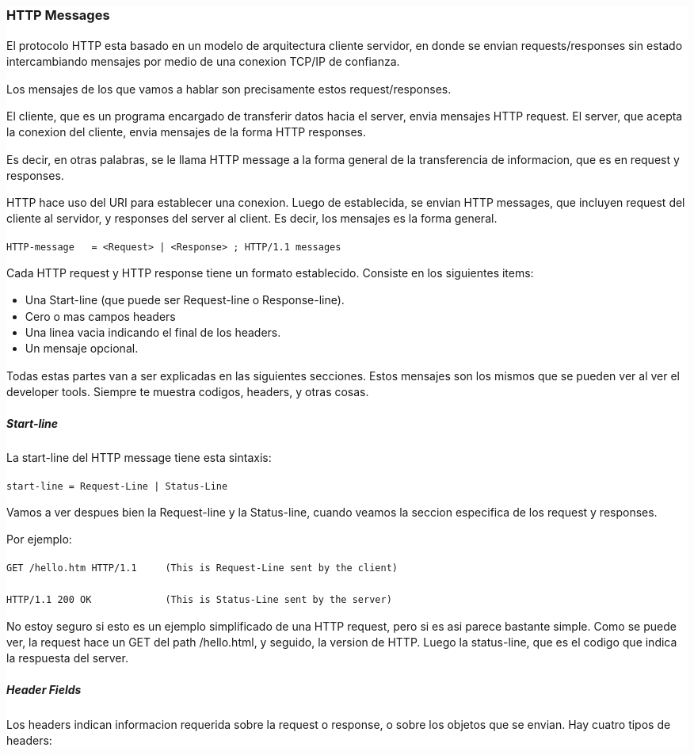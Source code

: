 

### HTTP Messages

El protocolo HTTP esta basado en un modelo de arquitectura cliente servidor, en donde se envian requests/responses sin estado intercambiando mensajes por medio de una conexion TCP/IP de confianza.

Los mensajes de los que vamos a hablar son precisamente estos request/responses.

El cliente, que es un programa encargado de transferir datos hacia el server, envia mensajes HTTP request. El server, que acepta la conexion del cliente, envia mensajes de la forma HTTP responses.

Es decir, en otras palabras, se le llama HTTP message a la forma general de la transferencia de informacion, que es en request y responses.

HTTP hace uso del URI para establecer una conexion. Luego de establecida, se envian HTTP messages, que incluyen request del cliente al servidor, y responses del server al client. Es decir, los mensajes es la forma general.

```
HTTP-message   = <Request> | <Response> ; HTTP/1.1 messages
```

Cada HTTP request y HTTP response tiene un formato establecido. Consiste en los siguientes items:

- Una Start-line (que puede ser Request-line o Response-line).
- Cero o mas campos headers
- Una linea vacia indicando el final de los headers.
- Un mensaje opcional.



Todas estas partes van a ser explicadas en las siguientes secciones. Estos mensajes son los mismos que se pueden ver al ver el developer tools. Siempre te muestra codigos, headers, y otras cosas.

##### Start-line

La start-line del HTTP message tiene esta sintaxis:

```
start-line = Request-Line | Status-Line
```

Vamos a ver despues bien la Request-line y la Status-line, cuando veamos la seccion especifica de los request y responses. 

Por ejemplo:

```
GET /hello.htm HTTP/1.1     (This is Request-Line sent by the client)

HTTP/1.1 200 OK             (This is Status-Line sent by the server)
```

No estoy seguro si esto es un ejemplo simplificado de una HTTP request, pero si es asi parece bastante simple. Como se puede ver, la request hace un GET del path /hello.html, y seguido, la version de HTTP. Luego la status-line, que es el codigo que indica la respuesta del server.

##### Header Fields

Los headers indican informacion requerida sobre la request o response, o sobre los objetos que se envian. Hay cuatro tipos de headers:
